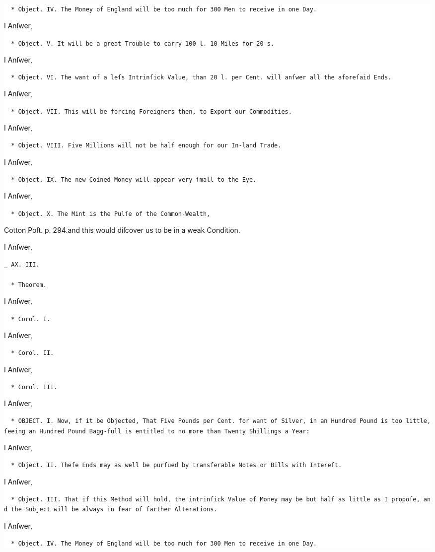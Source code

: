       * Object. IV. The Money of England will be too much for 300 Men to receive in one Day.

I Anſwer,

      * Object. V. It will be a great Trouble to carry 100 l. 10 Miles for 20 s.

I Anſwer,

      * Object. VI. The want of a leſs Intrinſick Value, than 20 l. per Cent. will anſwer all the aforeſaid Ends.

I Anſwer,

      * Object. VII. This will be forcing Foreigners then, to Export our Commodities.

I Anſwer,

      * Object. VIII. Five Millions will not be half enough for our In-land Trade.

I Anſwer,

      * Object. IX. The new Coined Money will appear very ſmall to the Eye.

I Anſwer,

      * Object. X. The Mint is the Pulſe of the Common-Wealth,
Cotton Poſt. p. 294.and this would diſcover us to be in a weak Condition.

I Anſwer,

    _ AX. III.

      * Theorem.

I Anſwer,

      * Corol. I.

I Anſwer,

      * Corol. II.

I Anſwer,

      * Corol. III.

I Anſwer,

      * OBJECT. I. Now, if it be Objected, That Five Pounds per Cent. for want of Silver, in an Hundred Pound is too little, ſeeing an Hundred Pound Bagg-full is entitled to no more than Twenty Shillings a Year:

I Anſwer,

      * Object. II. Theſe Ends may as well be purſued by transferable Notes or Bills with Intereſt.

I Anſwer,

      * Object. III. That if this Method will hold, the intrinſick Value of Money may be but half as little as I propoſe, and the Subject will be always in fear of farther Alterations.

I Anſwer,

      * Object. IV. The Money of England will be too much for 300 Men to receive in one Day.
